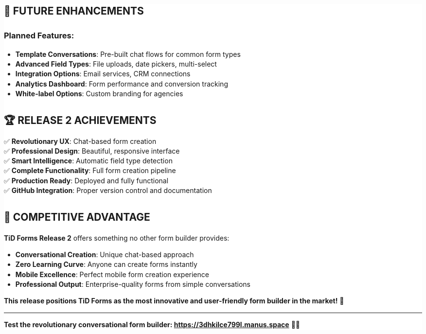 ## 🔮 **FUTURE ENHANCEMENTS**

### **Planned Features:**
- **Template Conversations**: Pre-built chat flows for common form types
- **Advanced Field Types**: File uploads, date pickers, multi-select
- **Integration Options**: Email services, CRM connections
- **Analytics Dashboard**: Form performance and conversion tracking
- **White-label Options**: Custom branding for agencies

## 🏆 **RELEASE 2 ACHIEVEMENTS**

✅ **Revolutionary UX**: Chat-based form creation  
✅ **Professional Design**: Beautiful, responsive interface  
✅ **Smart Intelligence**: Automatic field type detection  
✅ **Complete Functionality**: Full form creation pipeline  
✅ **Production Ready**: Deployed and fully functional  
✅ **GitHub Integration**: Proper version control and documentation  

## 🎯 **COMPETITIVE ADVANTAGE**

**TiD Forms Release 2** offers something no other form builder provides:
- **Conversational Creation**: Unique chat-based approach
- **Zero Learning Curve**: Anyone can create forms instantly
- **Mobile Excellence**: Perfect mobile form creation experience
- **Professional Output**: Enterprise-quality forms from simple conversations

**This release positions TiD Forms as the most innovative and user-friendly form builder in the market!** 🚀

---

**Test the revolutionary conversational form builder: https://3dhkilce799l.manus.space** 🎨✨

